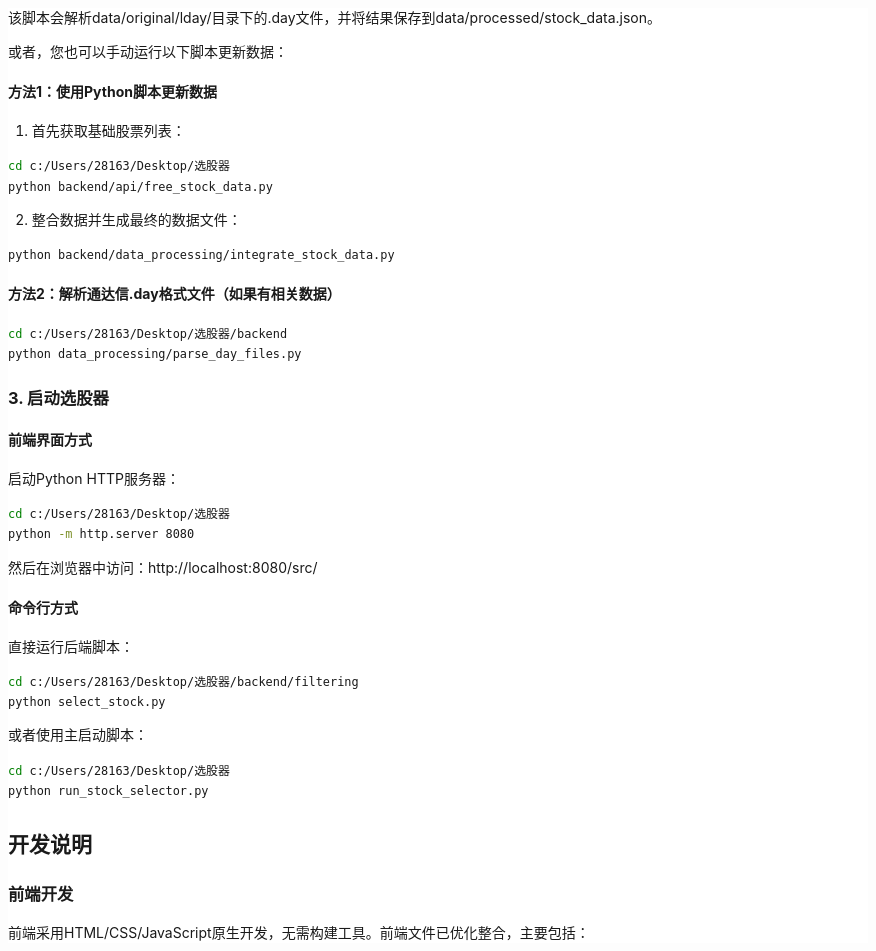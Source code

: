 该脚本会解析data/original/lday/目录下的.day文件，并将结果保存到data/processed/stock_data.json。

或者，您也可以手动运行以下脚本更新数据：

#### 方法1：使用Python脚本更新数据

1. 首先获取基础股票列表：
```bash
cd c:/Users/28163/Desktop/选股器
python backend/api/free_stock_data.py
```

2. 整合数据并生成最终的数据文件：
```bash
python backend/data_processing/integrate_stock_data.py
```

#### 方法2：解析通达信.day格式文件（如果有相关数据）

```bash
cd c:/Users/28163/Desktop/选股器/backend
python data_processing/parse_day_files.py
```

### 3. 启动选股器

#### 前端界面方式

启动Python HTTP服务器：

```bash
cd c:/Users/28163/Desktop/选股器
python -m http.server 8080
```

然后在浏览器中访问：http://localhost:8080/src/

#### 命令行方式

直接运行后端脚本：

```bash
cd c:/Users/28163/Desktop/选股器/backend/filtering
python select_stock.py
```

或者使用主启动脚本：

```bash
cd c:/Users/28163/Desktop/选股器
python run_stock_selector.py
```

## 开发说明

### 前端开发

前端采用HTML/CSS/JavaScript原生开发，无需构建工具。前端文件已优化整合，主要包括：
